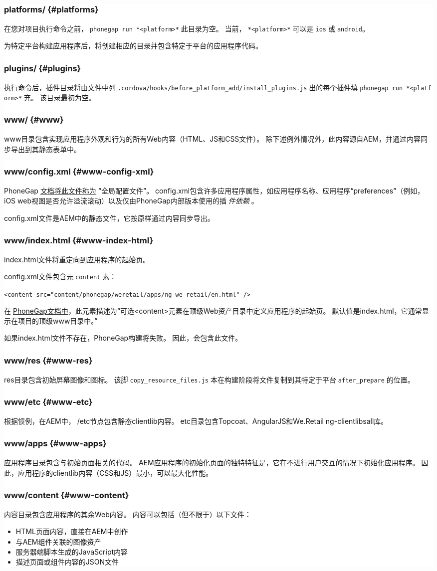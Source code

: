 ### platforms/ {#platforms}

在您对项目执行命令之前， `phonegap run *<platform>*` 此目录为空。 当前， `*<platform>*` 可以是 `ios` 或 `android`。

为特定平台构建应用程序后，将创建相应的目录并包含特定于平台的应用程序代码。

### plugins/ {#plugins}

执行命令后，插件目录将由文件中列 `.cordova/hooks/before_platform_add/install_plugins.js` 出的每个插件填 `phonegap run *<platform>*` 充。 该目录最初为空。

### www/ {#www}

www目录包含实现应用程序外观和行为的所有Web内容（HTML、JS和CSS文件）。 除下述例外情况外，此内容源自AEM，并通过内容同步导出到其静态表单中。

### www/config.xml {#www-config-xml}

PhoneGap [文档将此文件称为](https://docs.phonegap.com) “全局配置文件”。 config.xml包含许多应用程序属性，如应用程序名称、应用程序“preferences”（例如，iOS web视图是否允许溢流滚动）以及仅由PhoneGap内部版本使用的插 *件依赖* 。

config.xml文件是AEM中的静态文件，它按原样通过内容同步导出。

### www/index.html {#www-index-html}

index.html文件将重定向到应用程序的起始页。

config.xml文件包含元 `content` 素：

`<content src="content/phonegap/weretail/apps/ng-we-retail/en.html" />`

在 [PhoneGap文档中](https://docs.phonegap.com)，此元素描述为“可选&lt;content>元素在顶级Web资产目录中定义应用程序的起始页。 默认值是index.html，它通常显示在项目的顶级www目录中。”

如果index.html文件不存在，PhoneGap构建将失败。 因此，会包含此文件。

### www/res {#www-res}

res目录包含初始屏幕图像和图标。 该脚 `copy_resource_files.js` 本在构建阶段将文件复制到其特定于平台 `after_prepare` 的位置。

### www/etc {#www-etc}

根据惯例，在AEM中， /etc节点包含静态clientlib内容。 etc目录包含Topcoat、AngularJS和We.Retail ng-clientlibsall库。

### www/apps {#www-apps}

应用程序目录包含与初始页面相关的代码。 AEM应用程序的初始化页面的独特特征是，它在不进行用户交互的情况下初始化应用程序。 因此，应用程序的clientlib内容（CSS和JS）最小，可以最大化性能。

### www/content {#www-content}

内容目录包含应用程序的其余Web内容。 内容可以包括（但不限于）以下文件：

* HTML页面内容，直接在AEM中创作
* 与AEM组件关联的图像资产
* 服务器端脚本生成的JavaScript内容
* 描述页面或组件内容的JSON文件
